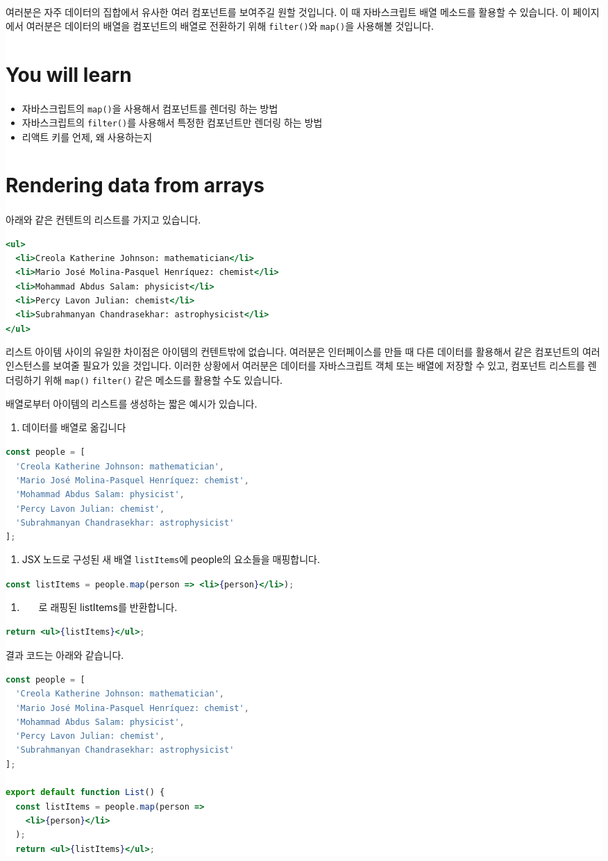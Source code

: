 여러분은 자주 데이터의 집합에서 유사한 여러 컴포넌트를 보여주길 원할 것입니다. 이 때 자바스크립트 배열 메소드를 활용할 수 있습니다. 이 페이지에서 여러분은 데이터의 배열을 컴포넌트의 배열로 전환하기 위해 `filter()`와 `map()`을 사용해볼 것입니다.

# **You will learn**

- 자바스크립트의 `map()`을 사용해서 컴포넌트를 렌더링 하는 방법
- 자바스크립트의 `filter()`를 사용해서 특정한 컴포넌트만 렌더링 하는 방법
- 리액트 키를 언제, 왜 사용하는지

# **Rendering data from arrays**

아래와 같은 컨텐트의 리스트를 가지고 있습니다.

```jsx
<ul>
  <li>Creola Katherine Johnson: mathematician</li>
  <li>Mario José Molina-Pasquel Henríquez: chemist</li>
  <li>Mohammad Abdus Salam: physicist</li>
  <li>Percy Lavon Julian: chemist</li>
  <li>Subrahmanyan Chandrasekhar: astrophysicist</li>
</ul>
```

리스트 아이템 사이의 유일한 차이점은 아이템의 컨텐트밖에 없습니다. 여러분은 인터페이스를 만들 때 다른 데이터를 활용해서 같은 컴포넌트의 여러 인스턴스를 보여줄 필요가 있을 것입니다. 이러한 상황에서 여러분은 데이터를 자바스크립트 객체 또는 배열에 저장할 수 있고, 컴포넌트 리스트를 렌더링하기 위해 `map()` `filter()` 같은 메소드를 활용할 수도 있습니다.

배열로부터 아이템의 리스트를 생성하는 짧은 예시가 있습니다.

1. 데이터를 배열로 옮깁니다

```jsx
const people = [
  'Creola Katherine Johnson: mathematician',
  'Mario José Molina-Pasquel Henríquez: chemist',
  'Mohammad Abdus Salam: physicist',
  'Percy Lavon Julian: chemist',
  'Subrahmanyan Chandrasekhar: astrophysicist'
];
```

1. JSX 노드로 구성된 새 배열 `listItems`에 people의 요소들을 매핑합니다.

```jsx
const listItems = people.map(person => <li>{person}</li>);
```

1. <ul>로 래핑된 listItems를 반환합니다.

```jsx
return <ul>{listItems}</ul>;
```

결과 코드는 아래와 같습니다.

```jsx
const people = [
  'Creola Katherine Johnson: mathematician',
  'Mario José Molina-Pasquel Henríquez: chemist',
  'Mohammad Abdus Salam: physicist',
  'Percy Lavon Julian: chemist',
  'Subrahmanyan Chandrasekhar: astrophysicist'
];

export default function List() {
  const listItems = people.map(person =>
    <li>{person}</li>
  );
  return <ul>{listItems}</ul>;
```